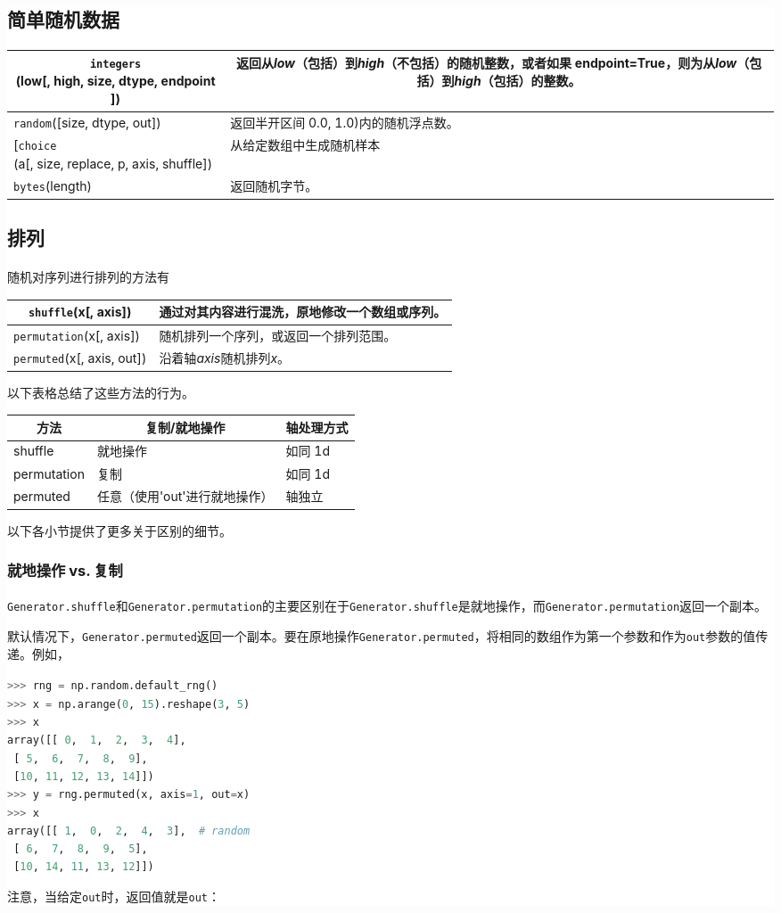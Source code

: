 ## 简单随机数据

| `integers`(low[, high, size, dtype, endpoint]) | 返回从*low*（包括）到*high*（不包括）的随机整数，或者如果 endpoint=True，则为从*low*（包括）到*high*（包括）的整数。 |
| --- | --- |
| `random`([size, dtype, out]) | 返回半开区间 0.0, 1.0)内的随机浮点数。 |
| [`choice`(a[, size, replace, p, axis, shuffle]) | 从给定数组中生成随机样本 |
| `bytes`(length) | 返回随机字节。 |

## 排列

随机对序列进行排列的方法有

| `shuffle`(x[, axis]) | 通过对其内容进行混洗，原地修改一个数组或序列。 |
| --- | --- |
| `permutation`(x[, axis]) | 随机排列一个序列，或返回一个排列范围。 |
| `permuted`(x[, axis, out]) | 沿着轴*axis*随机排列*x*。 |

以下表格总结了这些方法的行为。

| 方法 | 复制/就地操作 | 轴处理方式 |
| --- | --- | --- |
| shuffle | 就地操作 | 如同 1d |
| permutation | 复制 | 如同 1d |
| permuted | 任意（使用'out'进行就地操作） | 轴独立 |

以下各小节提供了更多关于区别的细节。

### 就地操作 vs. 复制

`Generator.shuffle`和`Generator.permutation`的主要区别在于`Generator.shuffle`是就地操作，而`Generator.permutation`返回一个副本。

默认情况下，`Generator.permuted`返回一个副本。要在原地操作`Generator.permuted`，将相同的数组作为第一个参数和作为`out`参数的值传递。例如，

```py
>>> rng = np.random.default_rng()
>>> x = np.arange(0, 15).reshape(3, 5)
>>> x 
array([[ 0,  1,  2,  3,  4],
 [ 5,  6,  7,  8,  9],
 [10, 11, 12, 13, 14]])
>>> y = rng.permuted(x, axis=1, out=x)
>>> x 
array([[ 1,  0,  2,  4,  3],  # random
 [ 6,  7,  8,  9,  5],
 [10, 14, 11, 13, 12]]) 
```

注意，当给定`out`时，返回值就是`out`：

